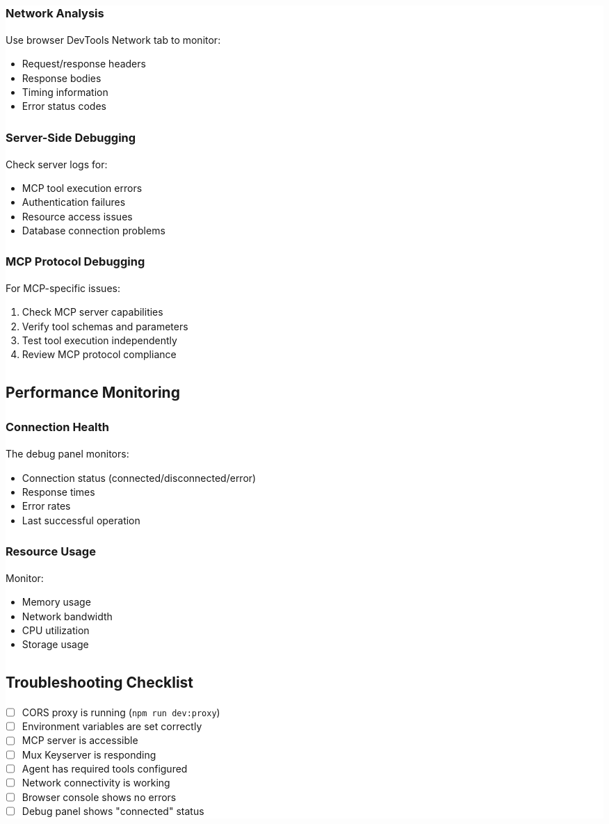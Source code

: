 ### Network Analysis

Use browser DevTools Network tab to monitor:
- Request/response headers
- Response bodies
- Timing information
- Error status codes

### Server-Side Debugging

Check server logs for:
- MCP tool execution errors
- Authentication failures
- Resource access issues
- Database connection problems

### MCP Protocol Debugging

For MCP-specific issues:
1. Check MCP server capabilities
2. Verify tool schemas and parameters
3. Test tool execution independently
4. Review MCP protocol compliance

## Performance Monitoring

### Connection Health

The debug panel monitors:
- Connection status (connected/disconnected/error)
- Response times
- Error rates
- Last successful operation

### Resource Usage

Monitor:
- Memory usage
- Network bandwidth
- CPU utilization
- Storage usage

## Troubleshooting Checklist

- [ ] CORS proxy is running (`npm run dev:proxy`)
- [ ] Environment variables are set correctly
- [ ] MCP server is accessible
- [ ] Mux Keyserver is responding
- [ ] Agent has required tools configured
- [ ] Network connectivity is working
- [ ] Browser console shows no errors
- [ ] Debug panel shows "connected" status
